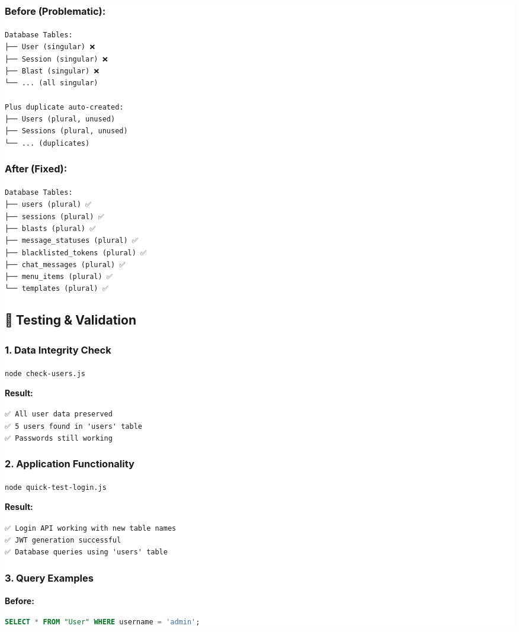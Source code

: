 ### **Before (Problematic):**
```
Database Tables:
├── User (singular) ❌
├── Session (singular) ❌
├── Blast (singular) ❌
└── ... (all singular)

Plus duplicate auto-created:
├── Users (plural, unused)
├── Sessions (plural, unused)
└── ... (duplicates)
```

### **After (Fixed):**
```
Database Tables:
├── users (plural) ✅
├── sessions (plural) ✅
├── blasts (plural) ✅
├── message_statuses (plural) ✅
├── blacklisted_tokens (plural) ✅
├── chat_messages (plural) ✅
├── menu_items (plural) ✅
└── templates (plural) ✅
```

## 🧪 **Testing & Validation**

### **1. Data Integrity Check**
```bash
node check-users.js
```
**Result:**
```
✅ All user data preserved
✅ 5 users found in 'users' table
✅ Passwords still working
```

### **2. Application Functionality**
```bash
node quick-test-login.js
```
**Result:**
```
✅ Login API working with new table names
✅ JWT generation successful
✅ Database queries using 'users' table
```

### **3. Query Examples**
**Before:**
```sql
SELECT * FROM "User" WHERE username = 'admin';
```
